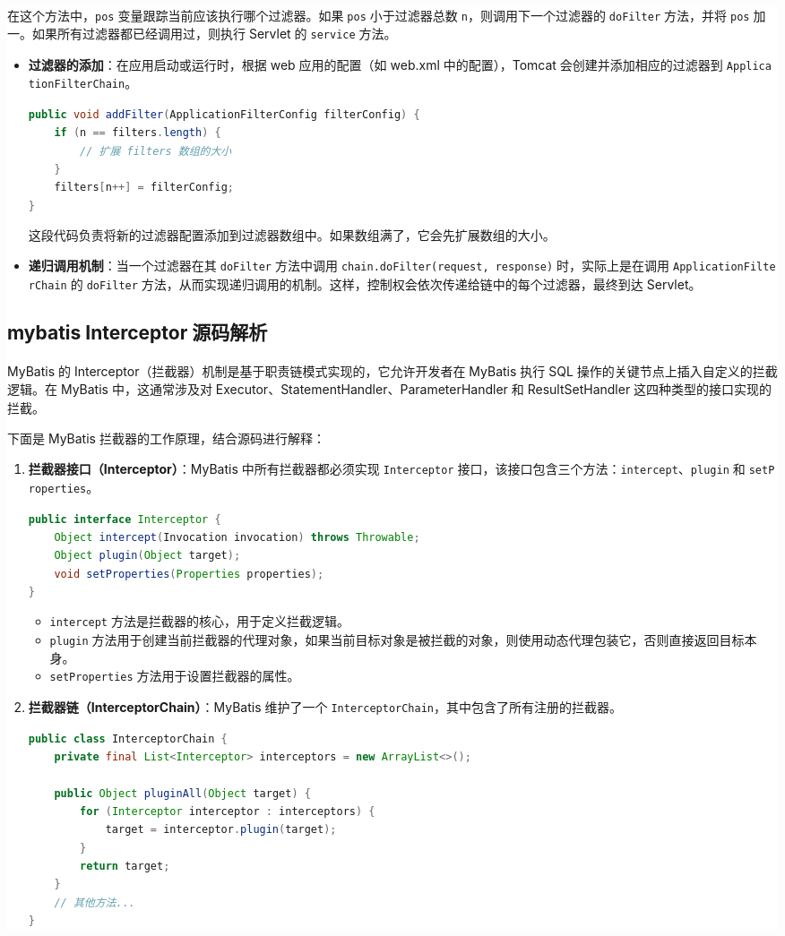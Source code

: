 
  在这个方法中，`pos` 变量跟踪当前应该执行哪个过滤器。如果 `pos` 小于过滤器总数 `n`，则调用下一个过滤器的 `doFilter` 方法，并将 `pos` 加一。如果所有过滤器都已经调用过，则执行 Servlet 的 `service` 方法。

- **过滤器的添加**：在应用启动或运行时，根据 web 应用的配置（如 web.xml 中的配置），Tomcat 会创建并添加相应的过滤器到 `ApplicationFilterChain`。

  ```java
  public void addFilter(ApplicationFilterConfig filterConfig) {
      if (n == filters.length) {
          // 扩展 filters 数组的大小
      }
      filters[n++] = filterConfig;
  }
  ```

  这段代码负责将新的过滤器配置添加到过滤器数组中。如果数组满了，它会先扩展数组的大小。

- **递归调用机制**：当一个过滤器在其 `doFilter` 方法中调用 `chain.doFilter(request, response)` 时，实际上是在调用 `ApplicationFilterChain` 的 `doFilter` 方法，从而实现递归调用的机制。这样，控制权会依次传递给链中的每个过滤器，最终到达 Servlet。

## mybatis Interceptor 源码解析

MyBatis 的 Interceptor（拦截器）机制是基于职责链模式实现的，它允许开发者在 MyBatis 执行 SQL 操作的关键节点上插入自定义的拦截逻辑。在 MyBatis 中，这通常涉及对 Executor、StatementHandler、ParameterHandler 和 ResultSetHandler 这四种类型的接口实现的拦截。

下面是 MyBatis 拦截器的工作原理，结合源码进行解释：

1. **拦截器接口（Interceptor）**：MyBatis 中所有拦截器都必须实现 `Interceptor` 接口，该接口包含三个方法：`intercept`、`plugin` 和 `setProperties`。

   ```java
   public interface Interceptor {
       Object intercept(Invocation invocation) throws Throwable;
       Object plugin(Object target);
       void setProperties(Properties properties);
   }
   ```

   - `intercept` 方法是拦截器的核心，用于定义拦截逻辑。
   - `plugin` 方法用于创建当前拦截器的代理对象，如果当前目标对象是被拦截的对象，则使用动态代理包装它，否则直接返回目标本身。
   - `setProperties` 方法用于设置拦截器的属性。

2. **拦截器链（InterceptorChain）**：MyBatis 维护了一个 `InterceptorChain`，其中包含了所有注册的拦截器。

   ```java
   public class InterceptorChain {
       private final List<Interceptor> interceptors = new ArrayList<>();

       public Object pluginAll(Object target) {
           for (Interceptor interceptor : interceptors) {
               target = interceptor.plugin(target);
           }
           return target;
       }
       // 其他方法...
   }
   ```
